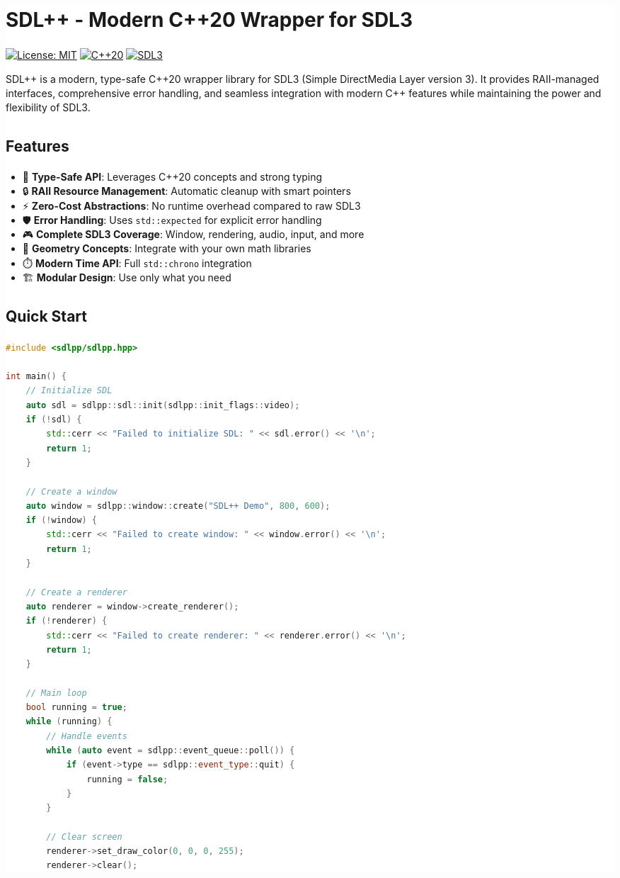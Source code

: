 # SDL++ - Modern C++20 Wrapper for SDL3

[![License: MIT](https://img.shields.io/badge/License-MIT-yellow.svg)](https://opensource.org/licenses/MIT)
[![C++20](https://img.shields.io/badge/C%2B%2B-20-blue.svg)](https://en.wikipedia.org/wiki/C%2B%2B20)
[![SDL3](https://img.shields.io/badge/SDL-3.0-green.svg)](https://www.libsdl.org/)

SDL++ is a modern, type-safe C++20 wrapper library for SDL3 (Simple DirectMedia Layer version 3). It provides RAII-managed interfaces, comprehensive error handling, and seamless integration with modern C++ features while maintaining the power and flexibility of SDL3.

## Features

- 🎯 **Type-Safe API**: Leverages C++20 concepts and strong typing
- 🔒 **RAII Resource Management**: Automatic cleanup with smart pointers
- ⚡ **Zero-Cost Abstractions**: No runtime overhead compared to raw SDL3
- 🛡️ **Error Handling**: Uses `std::expected` for explicit error handling
- 🎮 **Complete SDL3 Coverage**: Window, rendering, audio, input, and more
- 📐 **Geometry Concepts**: Integrate with your own math libraries
- ⏱️ **Modern Time API**: Full `std::chrono` integration
- 🏗️ **Modular Design**: Use only what you need

## Quick Start

```cpp
#include <sdlpp/sdlpp.hpp>

int main() {
    // Initialize SDL
    auto sdl = sdlpp::sdl::init(sdlpp::init_flags::video);
    if (!sdl) {
        std::cerr << "Failed to initialize SDL: " << sdl.error() << '\n';
        return 1;
    }

    // Create a window
    auto window = sdlpp::window::create("SDL++ Demo", 800, 600);
    if (!window) {
        std::cerr << "Failed to create window: " << window.error() << '\n';
        return 1;
    }

    // Create a renderer
    auto renderer = window->create_renderer();
    if (!renderer) {
        std::cerr << "Failed to create renderer: " << renderer.error() << '\n';
        return 1;
    }

    // Main loop
    bool running = true;
    while (running) {
        // Handle events
        while (auto event = sdlpp::event_queue::poll()) {
            if (event->type == sdlpp::event_type::quit) {
                running = false;
            }
        }

        // Clear screen
        renderer->set_draw_color(0, 0, 0, 255);
        renderer->clear();
```